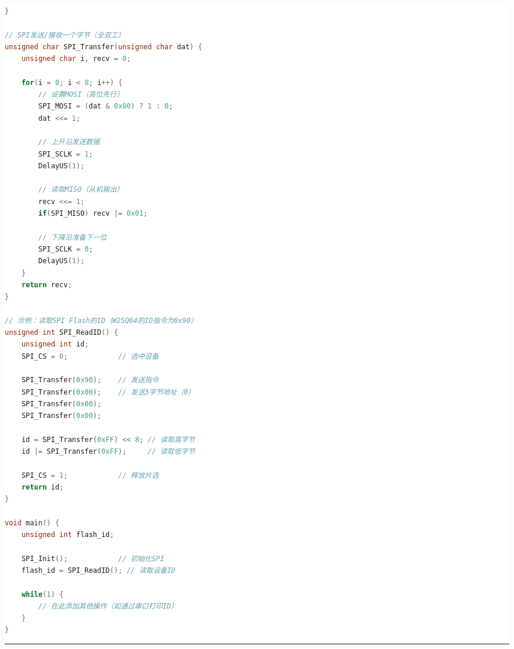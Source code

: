 ```c
}

// SPI发送/接收一个字节（全双工）
unsigned char SPI_Transfer(unsigned char dat) {
    unsigned char i, recv = 0;
  
    for(i = 0; i < 8; i++) {
        // 设置MOSI（高位先行）
        SPI_MOSI = (dat & 0x80) ? 1 : 0;
        dat <<= 1;
    
        // 上升沿发送数据
        SPI_SCLK = 1;
        DelayUS(1);
    
        // 读取MISO（从机输出）
        recv <<= 1;
        if(SPI_MISO) recv |= 0x01;
    
        // 下降沿准备下一位
        SPI_SCLK = 0;
        DelayUS(1);
    }
    return recv;
}

// 示例：读取SPI Flash的ID（W25Q64的ID指令为0x90）
unsigned int SPI_ReadID() {
    unsigned int id;
    SPI_CS = 0;            // 选中设备
  
    SPI_Transfer(0x90);    // 发送指令
    SPI_Transfer(0x00);    // 发送3字节地址（0）
    SPI_Transfer(0x00);
    SPI_Transfer(0x00);
  
    id = SPI_Transfer(0xFF) << 8; // 读取高字节
    id |= SPI_Transfer(0xFF);     // 读取低字节
  
    SPI_CS = 1;            // 释放片选
    return id;
}

void main() {
    unsigned int flash_id;
  
    SPI_Init();            // 初始化SPI
    flash_id = SPI_ReadID(); // 读取设备ID
  
    while(1) {
        // 在此添加其他操作（如通过串口打印ID）
    }
}
```

---